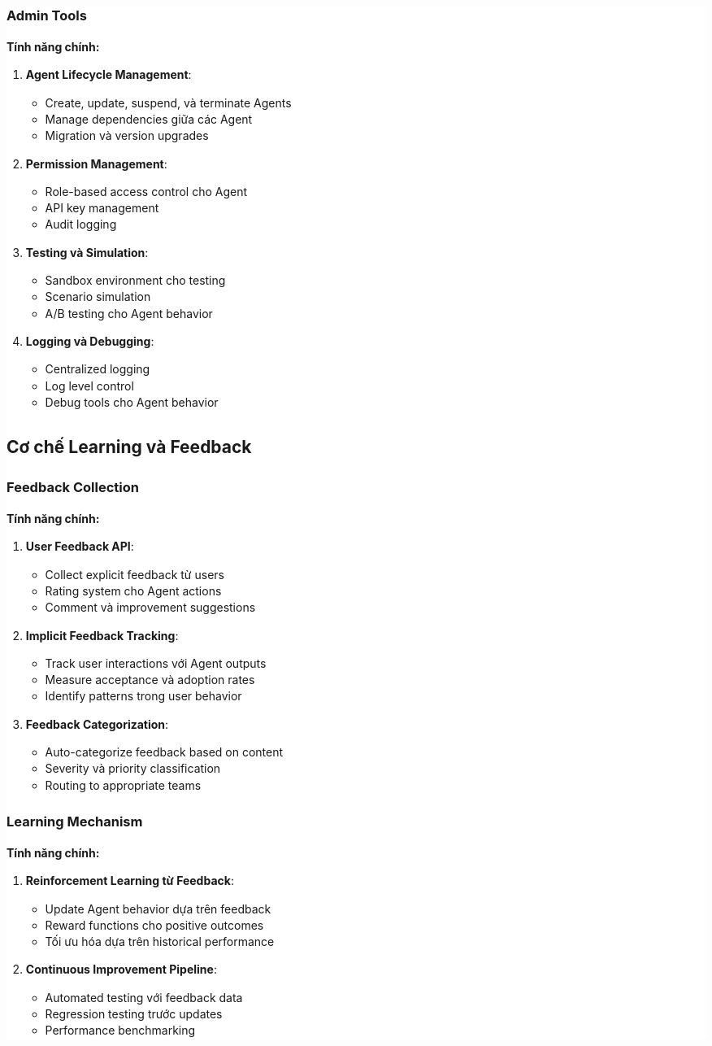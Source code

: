 ### Admin Tools

**Tính năng chính:**

1. **Agent Lifecycle Management**:
   - Create, update, suspend, và terminate Agents
   - Manage dependencies giữa các Agent
   - Migration và version upgrades

2. **Permission Management**:
   - Role-based access control cho Agent
   - API key management
   - Audit logging

3. **Testing và Simulation**:
   - Sandbox environment cho testing
   - Scenario simulation
   - A/B testing cho Agent behavior

4. **Logging và Debugging**:
   - Centralized logging
   - Log level control
   - Debug tools cho Agent behavior

## Cơ chế Learning và Feedback

### Feedback Collection

**Tính năng chính:**

1. **User Feedback API**:
   - Collect explicit feedback từ users
   - Rating system cho Agent actions
   - Comment và improvement suggestions

2. **Implicit Feedback Tracking**:
   - Track user interactions với Agent outputs
   - Measure acceptance và adoption rates
   - Identify patterns trong user behavior

3. **Feedback Categorization**:
   - Auto-categorize feedback based on content
   - Severity và priority classification
   - Routing to appropriate teams

### Learning Mechanism

**Tính năng chính:**

1. **Reinforcement Learning từ Feedback**:
   - Update Agent behavior dựa trên feedback
   - Reward functions cho positive outcomes
   - Tối ưu hóa dựa trên historical performance

2. **Continuous Improvement Pipeline**:
   - Automated testing với feedback data
   - Regression testing trước updates
   - Performance benchmarking
